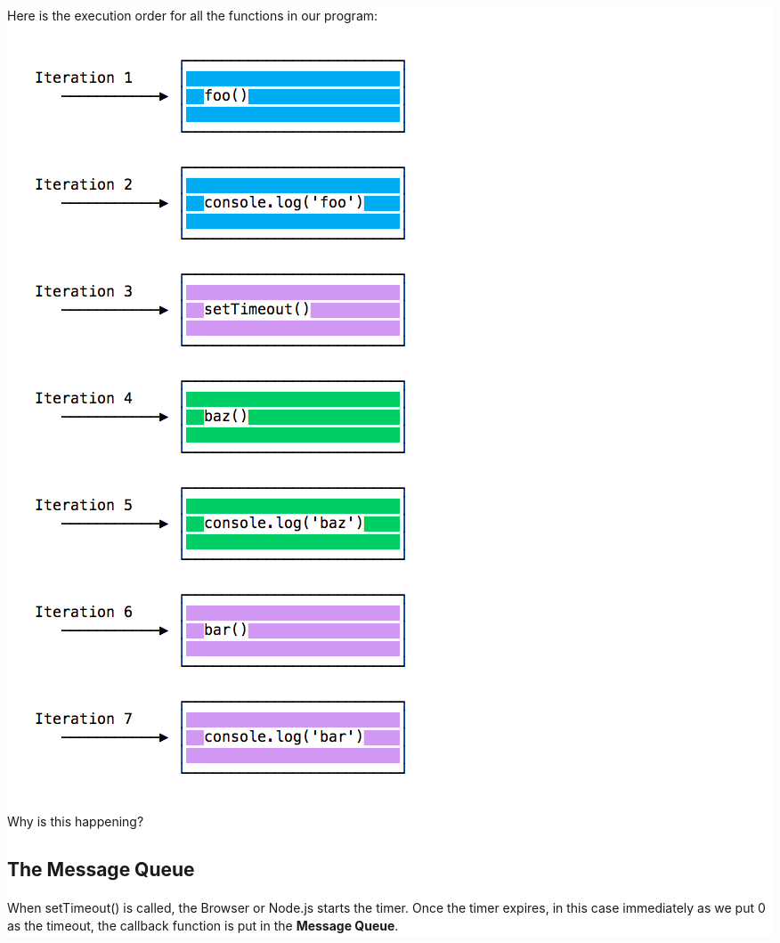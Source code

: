 Here is the execution order for all the functions in our program:

![Execution order second example](execution-order-second-example.png)

Why is this happening?

## The Message Queue

When setTimeout() is called, the Browser or Node.js starts the timer. Once the timer expires, in this case immediately as we put 0 as the timeout, the callback function is put in the **Message Queue**.
